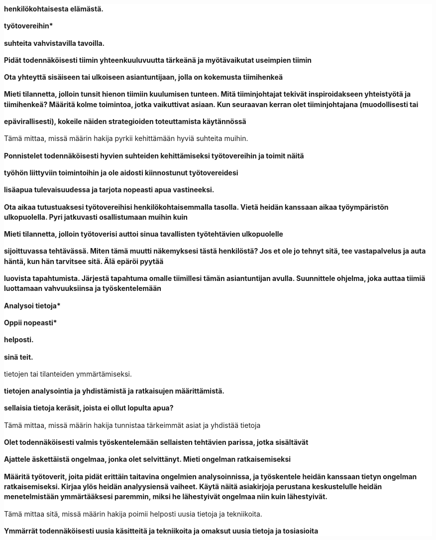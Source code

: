 **henkilökohtaisesta elämästä.**

**työtovereihin\***

**suhteita vahvistavilla tavoilla.**

**Pidät todennäköisesti tiimin yhteenkuuluvuutta tärkeänä ja myötävaikutat useimpien tiimin**

**Ota yhteyttä sisäiseen tai ulkoiseen asiantuntijaan, jolla on kokemusta tiimihenkeä**

 **Mieti tilannetta, jolloin tunsit hienon tiimiin kuulumisen tunteen. Mitä tiiminjohtajat tekivät inspiroidakseen yhteistyötä ja tiimihenkeä? Määritä kolme toimintoa, jotka vaikuttivat asiaan. Kun seuraavan kerran olet tiiminjohtajana (muodollisesti tai**

**epävirallisesti), kokeile näiden strategioiden toteuttamista käytännössä**

Tämä mittaa, missä määrin hakija pyrkii kehittämään hyviä suhteita muihin.

**Ponnistelet todennäköisesti hyvien suhteiden kehittämiseksi työtovereihin ja toimit näitä**

**työhön liittyviin toimintoihin ja ole aidosti kiinnostunut työtovereidesi**

**lisäapua tulevaisuudessa ja tarjota nopeasti apua vastineeksi.**

 **Ota aikaa tutustuaksesi työtovereihisi henkilökohtaisemmalla tasolla. Vietä heidän kanssaan aikaa työympäristön ulkopuolella. Pyri jatkuvasti osallistumaan muihin kuin**

**Mieti tilannetta, jolloin työtoverisi auttoi sinua tavallisten työtehtävien ulkopuolelle**

**sijoittuvassa tehtävässä. Miten tämä muutti näkemyksesi tästä henkilöstä? Jos et ole jo tehnyt sitä, tee vastapalvelus ja auta häntä, kun hän tarvitsee sitä. Älä epäröi pyytää**

**luovista tapahtumista. Järjestä tapahtuma omalle tiimillesi tämän asiantuntijan avulla. Suunnittele ohjelma, joka auttaa tiimiä luottamaan vahvuuksiinsa ja työskentelemään**

**Analysoi tietoja\***

**Oppii nopeasti\***

**helposti.**

**sinä teit.**

tietojen tai tilanteiden ymmärtämiseksi.

**tietojen analysointia ja yhdistämistä ja ratkaisujen määrittämistä.**

**sellaisia tietoja keräsit, joista ei ollut lopulta apua?**

Tämä mittaa, missä määrin hakija tunnistaa tärkeimmät asiat ja yhdistää tietoja

**Olet todennäköisesti valmis työskentelemään sellaisten tehtävien parissa, jotka sisältävät**

**Ajattele äskettäistä ongelmaa, jonka olet selvittänyt. Mieti ongelman ratkaisemiseksi**

 **Määritä työtoverit, joita pidät erittäin taitavina ongelmien analysoinnissa, ja työskentele heidän kanssaan tietyn ongelman ratkaisemiseksi. Kirjaa ylös heidän analyysiensä vaiheet. Käytä näitä asiakirjoja perustana keskustelulle heidän menetelmistään ymmärtääksesi paremmin, miksi he lähestyivät ongelmaa niin kuin lähestyivät.**

Tämä mittaa sitä, missä määrin hakija poimii helposti uusia tietoja ja tekniikoita.

**Ymmärrät todennäköisesti uusia käsitteitä ja tekniikoita ja omaksut uusia tietoja ja tosiasioita**
